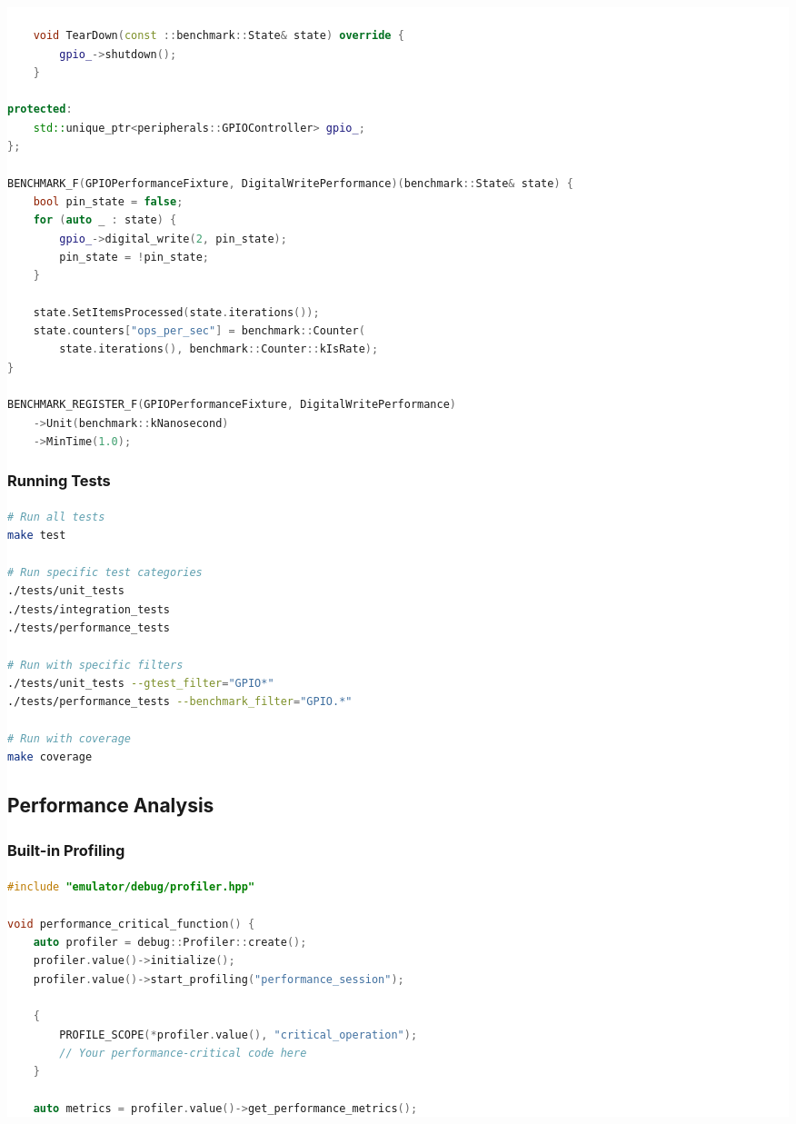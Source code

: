 ```cpp
    
    void TearDown(const ::benchmark::State& state) override {
        gpio_->shutdown();
    }
    
protected:
    std::unique_ptr<peripherals::GPIOController> gpio_;
};

BENCHMARK_F(GPIOPerformanceFixture, DigitalWritePerformance)(benchmark::State& state) {
    bool pin_state = false;
    for (auto _ : state) {
        gpio_->digital_write(2, pin_state);
        pin_state = !pin_state;
    }
    
    state.SetItemsProcessed(state.iterations());
    state.counters["ops_per_sec"] = benchmark::Counter(
        state.iterations(), benchmark::Counter::kIsRate);
}

BENCHMARK_REGISTER_F(GPIOPerformanceFixture, DigitalWritePerformance)
    ->Unit(benchmark::kNanosecond)
    ->MinTime(1.0);
```

### Running Tests

```bash
# Run all tests
make test

# Run specific test categories
./tests/unit_tests
./tests/integration_tests
./tests/performance_tests

# Run with specific filters
./tests/unit_tests --gtest_filter="GPIO*"
./tests/performance_tests --benchmark_filter="GPIO.*"

# Run with coverage
make coverage
```

## Performance Analysis

### Built-in Profiling

```cpp
#include "emulator/debug/profiler.hpp"

void performance_critical_function() {
    auto profiler = debug::Profiler::create();
    profiler.value()->initialize();
    profiler.value()->start_profiling("performance_session");
    
    {
        PROFILE_SCOPE(*profiler.value(), "critical_operation");
        // Your performance-critical code here
    }
    
    auto metrics = profiler.value()->get_performance_metrics();
```